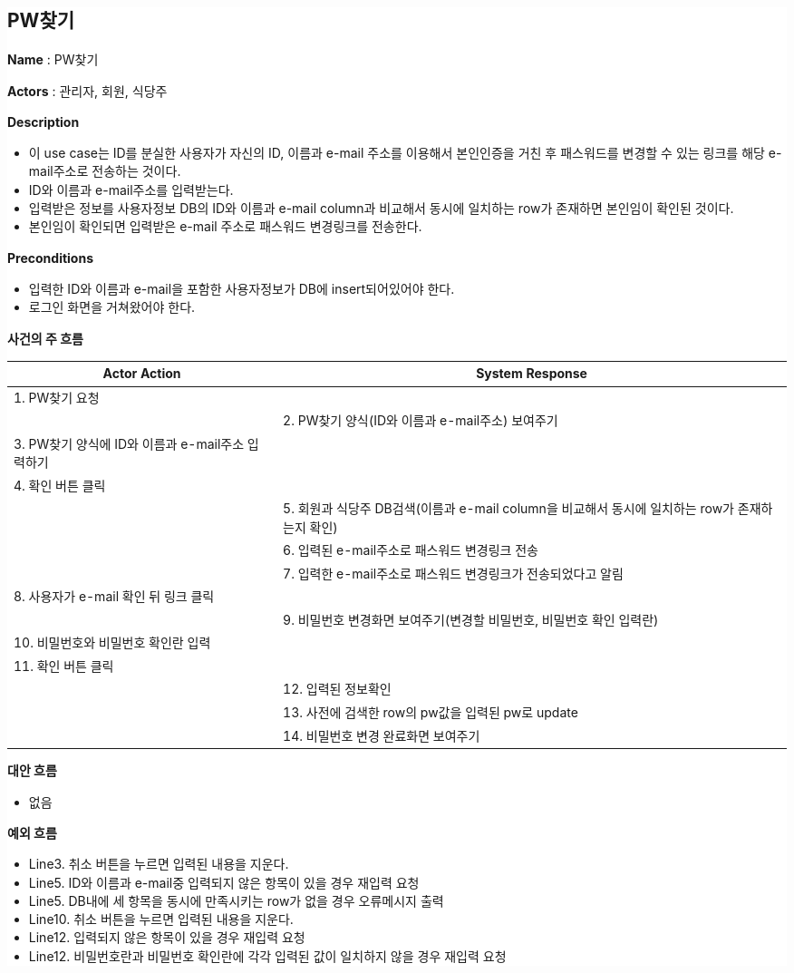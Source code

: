 PW찾기
---
**Name** : PW찾기

**Actors** : 관리자, 회원, 식당주

**Description**
- 이 use case는 ID를 분실한 사용자가 자신의 ID, 이름과 e-mail 주소를 이용해서 본인인증을 거친 후 패스워드를 변경할 수 있는 링크를 해당 e-mail주소로 전송하는 것이다.
- ID와 이름과 e-mail주소를 입력받는다.
- 입력받은 정보를 사용자정보 DB의 ID와 이름과 e-mail column과 비교해서 동시에 일치하는 row가 존재하면 본인임이 확인된 것이다.
- 본인임이 확인되면 입력받은 e-mail 주소로 패스워드 변경링크를 전송한다.

**Preconditions**
- 입력한 ID와 이름과 e-mail을 포함한 사용자정보가 DB에 insert되어있어야 한다.
- 로그인 화면을 거쳐왔어야 한다.

**사건의 주 흐름**

| Actor Action | System Response |
| --- | --- |
| 1. PW찾기 요청 | |
| | 2. PW찾기 양식(ID와 이름과 e-mail주소) 보여주기 |
| 3. PW찾기 양식에 ID와 이름과 e-mail주소 입력하기 | |
| 4. 확인 버튼 클릭 | |
| | 5. 회원과 식당주 DB검색(이름과 e-mail column을 비교해서 동시에 일치하는 row가 존재하는지 확인) |
| | 6. 입력된 e-mail주소로 패스워드 변경링크 전송 |
| | 7. 입력한 e-mail주소로 패스워드 변경링크가 전송되었다고 알림 |
| 8. 사용자가 e-mail 확인 뒤 링크 클릭 | |
| | 9. 비밀번호 변경화면 보여주기(변경할 비밀번호, 비밀번호 확인 입력란) |
| 10. 비밀번호와 비밀번호 확인란 입력 | |
| 11. 확인 버튼 클릭 | |
| | 12. 입력된 정보확인 |
| | 13. 사전에 검색한 row의 pw값을 입력된 pw로 update |
| | 14. 비밀번호 변경 완료화면 보여주기 |

**대안 흐름**

- 없음

**예외 흐름**

- Line3. 취소 버튼을 누르면 입력된 내용을 지운다.
- Line5. ID와 이름과 e-mail중 입력되지 않은 항목이 있을 경우 재입력 요청
- Line5. DB내에 세 항목을 동시에 만족시키는 row가 없을 경우 오류메시지 출력
- Line10. 취소 버튼을 누르면 입력된 내용을 지운다.
- Line12. 입력되지 않은 항목이 있을 경우 재입력 요청
- Line12. 비밀번호란과 비밀번호 확인란에 각각 입력된 값이 일치하지 않을 경우 재입력 요청
